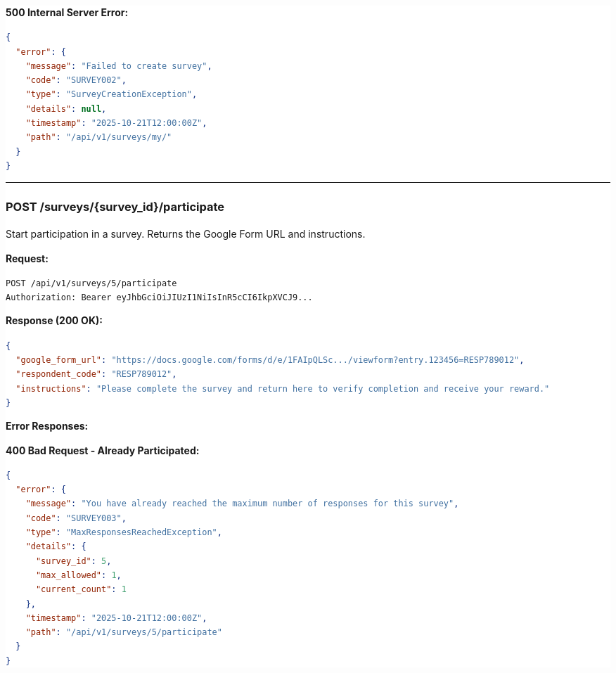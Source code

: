 **500 Internal Server Error:**

```json
{
  "error": {
    "message": "Failed to create survey",
    "code": "SURVEY002",
    "type": "SurveyCreationException",
    "details": null,
    "timestamp": "2025-10-21T12:00:00Z",
    "path": "/api/v1/surveys/my/"
  }
}
```

---

### POST /surveys/{survey_id}/participate

Start participation in a survey. Returns the Google Form URL and instructions.

**Request:**

```
POST /api/v1/surveys/5/participate
Authorization: Bearer eyJhbGciOiJIUzI1NiIsInR5cCI6IkpXVCJ9...
```

**Response (200 OK):**

```json
{
  "google_form_url": "https://docs.google.com/forms/d/e/1FAIpQLSc.../viewform?entry.123456=RESP789012",
  "respondent_code": "RESP789012",
  "instructions": "Please complete the survey and return here to verify completion and receive your reward."
}
```

**Error Responses:**

**400 Bad Request - Already Participated:**

```json
{
  "error": {
    "message": "You have already reached the maximum number of responses for this survey",
    "code": "SURVEY003",
    "type": "MaxResponsesReachedException",
    "details": {
      "survey_id": 5,
      "max_allowed": 1,
      "current_count": 1
    },
    "timestamp": "2025-10-21T12:00:00Z",
    "path": "/api/v1/surveys/5/participate"
  }
}
```
